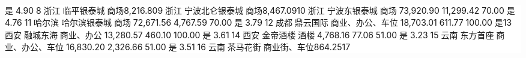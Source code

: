 是
4.90
8
浙江
临平银泰城
商场8,216.809
浙江
宁波北仑银泰城
商场8,467.0910
浙江
宁波东银泰城
商场
73,920.90
11,299.42
70.00
是
4.76
11
哈尔滨
哈尔滨银泰城
商场
72,671.56
4,767.59
70.00
是
3.79
12
成都
鼎云国际
商业、办公、车位
18,703.01
611.77
100.00
是13
西安
融城东海
商业、办公
13,280.57
460.10
100.00
是
3.61
14
西安
金帝酒楼
酒楼
4,768.16
77.06
51.00
是
3.23
15
云南
东方首座
商业、办公、车位
16,830.20
2,326.66
51.00
是
3.51
16
云南
茶马花街
商业街、车位864.2517